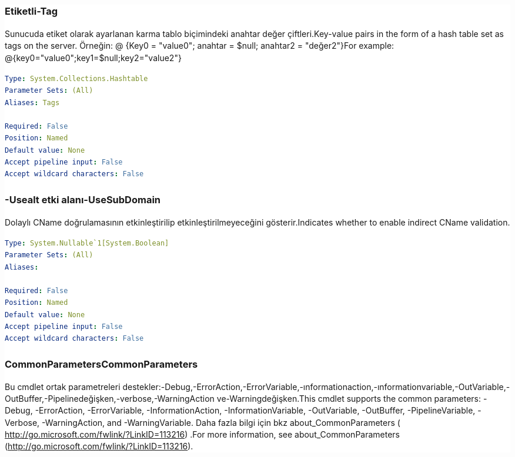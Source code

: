 ### <span data-ttu-id="1edba-165">Etiketli</span><span class="sxs-lookup"><span data-stu-id="1edba-165">-Tag</span></span>
<span data-ttu-id="1edba-166">Sunucuda etiket olarak ayarlanan karma tablo biçimindeki anahtar değer çiftleri.</span><span class="sxs-lookup"><span data-stu-id="1edba-166">Key-value pairs in the form of a hash table set as tags on the server.</span></span> <span data-ttu-id="1edba-167">Örneğin: @ {Key0 = "value0"; anahtar = $null; anahtar2 = "değer2"}</span><span class="sxs-lookup"><span data-stu-id="1edba-167">For example: @{key0="value0";key1=$null;key2="value2"}</span></span>

```yaml
Type: System.Collections.Hashtable
Parameter Sets: (All)
Aliases: Tags

Required: False
Position: Named
Default value: None
Accept pipeline input: False
Accept wildcard characters: False
```

### <span data-ttu-id="1edba-168">-Usealt etki alanı</span><span class="sxs-lookup"><span data-stu-id="1edba-168">-UseSubDomain</span></span>
<span data-ttu-id="1edba-169">Dolaylı CName doğrulamasının etkinleştirilip etkinleştirilmeyeceğini gösterir.</span><span class="sxs-lookup"><span data-stu-id="1edba-169">Indicates whether to enable indirect CName validation.</span></span>

```yaml
Type: System.Nullable`1[System.Boolean]
Parameter Sets: (All)
Aliases:

Required: False
Position: Named
Default value: None
Accept pipeline input: False
Accept wildcard characters: False
```

### <span data-ttu-id="1edba-170">CommonParameters</span><span class="sxs-lookup"><span data-stu-id="1edba-170">CommonParameters</span></span>
<span data-ttu-id="1edba-171">Bu cmdlet ortak parametreleri destekler:-Debug,-ErrorAction,-ErrorVariable,-ınformationaction,-ınformationvariable,-OutVariable,-OutBuffer,-Pipelinedeğişken,-verbose,-WarningAction ve-Warningdeğişken.</span><span class="sxs-lookup"><span data-stu-id="1edba-171">This cmdlet supports the common parameters: -Debug, -ErrorAction, -ErrorVariable, -InformationAction, -InformationVariable, -OutVariable, -OutBuffer, -PipelineVariable, -Verbose, -WarningAction, and -WarningVariable.</span></span> <span data-ttu-id="1edba-172">Daha fazla bilgi için bkz about_CommonParameters ( http://go.microsoft.com/fwlink/?LinkID=113216) .</span><span class="sxs-lookup"><span data-stu-id="1edba-172">For more information, see about_CommonParameters (http://go.microsoft.com/fwlink/?LinkID=113216).</span></span>
